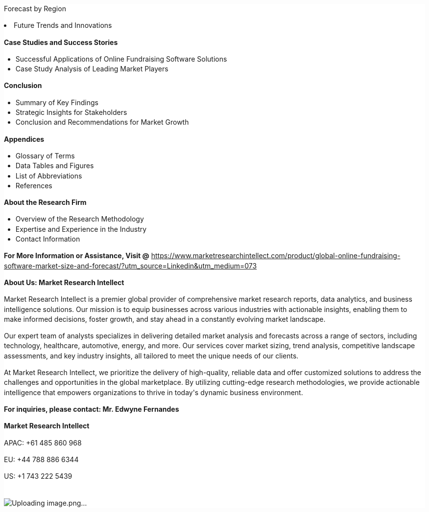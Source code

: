 Forecast by Region</li><li>Future Trends and Innovations</li></ul><p><strong>Case Studies and Success Stories</strong></p><ul><li>Successful Applications of Online Fundraising Software Solutions</li><li>Case Study Analysis of Leading Market Players</li></ul><p><strong>Conclusion</strong></p><ul><li>Summary of Key Findings</li><li>Strategic Insights for Stakeholders</li><li>Conclusion and Recommendations for Market Growth</li></ul><p><strong>Appendices</strong></p><ul><li>Glossary of Terms</li><li>Data Tables and Figures</li><li>List of Abbreviations</li><li>References</li></ul><p><strong>About the Research Firm</strong></p><ul><li>Overview of the Research Methodology</li><li>Expertise and Experience in the Industry</li><li>Contact Information</li></ul></div><div class="article-main__content" data-test-id="publishing-text-block"><p><span class="font-[700]"><strong>For More Information or Assistance, Visit @</strong>&nbsp;<a href="https://www.marketresearchintellect.com/product/global-online-fundraising-software-market-size-and-forecast/?utm_source=Linkedin&utm_medium=073">https://www.marketresearchintellect.com/product/global-online-fundraising-software-market-size-and-forecast/?utm_source=Linkedin&utm_medium=073</a></span></p><p><strong>About Us: Market Research Intellect</strong></p><p>Market Research Intellect is a premier global provider of comprehensive market research reports, data analytics, and business intelligence solutions. Our mission is to equip businesses across various industries with actionable insights, enabling them to make informed decisions, foster growth, and stay ahead in a constantly evolving market landscape.</p><p>Our expert team of analysts specializes in delivering detailed market analysis and forecasts across a range of sectors, including technology, healthcare, automotive, energy, and more. Our services cover market sizing, trend analysis, competitive landscape assessments, and key industry insights, all tailored to meet the unique needs of our clients.</p><p>At Market Research Intellect, we prioritize the delivery of high-quality, reliable data and offer customized solutions to address the challenges and opportunities in the global marketplace. By utilizing cutting-edge research methodologies, we provide actionable intelligence that empowers organizations to thrive in today's dynamic business environment.</p><p><strong>For inquiries, please contact: Mr. Edwyne Fernandes</strong></p><p><strong>Market Research Intellect</strong></p><p>APAC: +61 485 860 968</p><p>EU: +44 788 886 6344</p><p>US: +1 743 222 5439</p></div><div class="article-main__content" data-test-id="publishing-text-block">&nbsp;</div>
![Uploading image.png…]()
